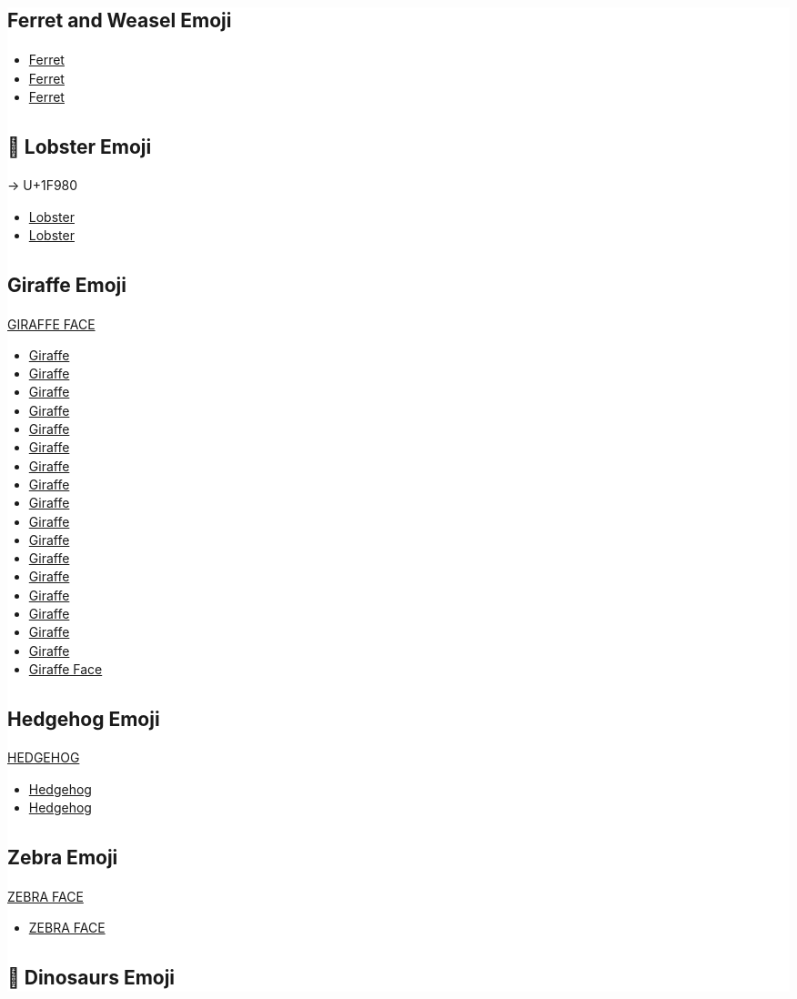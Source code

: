 Ferret and Weasel Emoji
-----------------------

- [Ferret](https://www.change.org/p/shigetaka-kurita-add-ferret-emoji)
- [Ferret](https://www.change.org/p/make-a-ferret-emoji-happen)
- [Ferret](https://www.change.org/p/apple-ferret-emoji-please-unicode)

🦀 Lobster Emoji
----------------
→ U+1F980

- [Lobster](https://www.change.org/p/unicode-a-lobster-emoji)
- [Lobster](https://www.change.org/p/we-have-a-crab-emoji-now-it-s-time-for-a-lobster-emoji)

Giraffe Emoji
-------------

[GIRAFFE FACE](http://unicode.org/emoji/charts-beta/emoji-candidates.html#1f992)

- [Giraffe](https://www.change.org/p/apple-microsoft-facebook-giraffe-emoji)
- [Giraffe](https://www.change.org/p/apple-apple-to-create-a-giraffe-emoji)
- [Giraffe](https://www.change.org/p/tim-cook-a-giraffe-emoji)
- [Giraffe](https://www.change.org/p/apple-make-a-giraffe-emoji-a5a0e90f-45c5-44dc-aa52-674a884dda45)
- [Giraffe](https://www.change.org/p/apple-apple-make-a-giraffe-emoji)
- [Giraffe](https://www.change.org/p/apple-petition-to-have-a-giraffe-emoji)
- [Giraffe](https://www.change.org/p/apple-get-apple-to-make-a-giraffe-emoji)
- [Giraffe](https://www.change.org/p/unicode-consortium-there-should-be-a-giraffe-emoji)
- [Giraffe](https://www.change.org/p/emoji-there-needs-to-be-a-giraffe-emoji-who-s-with-me)
- [Giraffe](https://www.change.org/p/whatsapp-inc-para-que-whatsapp-inlcuya-un-emoji-de-jirafa-en-la-sección-de-animales)
- [Giraffe](https://www.change.org/p/apple-we-want-giraffe-emoji-s)
- [Giraffe](http://www.thepetitionsite.com/701/400/453/make-a-giraffe-emoji-apple/)
- [Giraffe](http://www.ipetitions.com/petition/giraffe-emoji-2)
- [Giraffe](http://www.ipetitions.com/petition/giraffe-emoji-3)
- [Giraffe](http://www.ipetitions.com/petition/giraffe-emoji-4)
- [Giraffe](http://www.ipetitions.com/petition/help-create-the-giraffe-emoji)
- [Giraffe](http://www.ipetitions.com/petition/we-need-a-giraffe-emoji)
- [Giraffe Face](https://www.emojirequest.com/r/GiraffeFaceEmoji)

Hedgehog Emoji
--------------

[HEDGEHOG](http://unicode.org/emoji/charts-beta/emoji-candidates.html#1f994)

- [Hedgehog](http://www.ipetitions.com/petition/hedgehog-emoji)
- [Hedgehog](https://www.emojirequest.com/r/HedgehogFaceEmoji)

Zebra Emoji
-----------

[ZEBRA FACE](http://unicode.org/emoji/charts-beta/emoji-candidates.html#1f993)

- [ZEBRA FACE](https://www.emojirequest.com/r/ZebraFaceEmoji)

🐲 Dinosaurs Emoji
------------------
